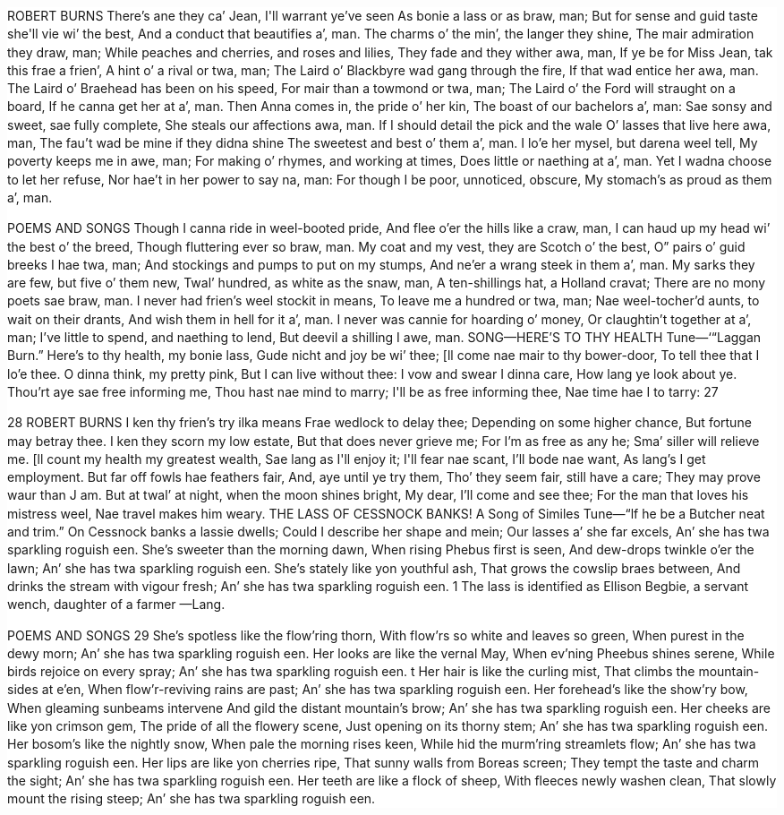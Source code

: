 ROBERT BURNS There’s ane they ca’ Jean, I'll warrant ye’ve seen As bonie a lass or as braw, man; But for sense and guid taste she'll vie wi’ the best, And a conduct that beautifies a’, man. The charms o’ the min’, the langer they shine, The mair admiration they draw, man; While peaches and cherries, and roses and lilies, They fade and they wither awa, man, If ye be for Miss Jean, tak this frae a frien’, A hint o’ a rival or twa, man; The Laird o’ Blackbyre wad gang through the fire, If that wad entice her awa, man. The Laird o’ Braehead has been on his speed, For mair than a towmond or twa, man; The Laird o’ the Ford will straught on a board, If he canna get her at a’, man. Then Anna comes in, the pride o’ her kin, The boast of our bachelors a’, man: Sae sonsy and sweet, sae fully complete, She steals our affections awa, man. If I should detail the pick and the wale O’ lasses that live here awa, man, The fau’t wad be mine if they didna shine The sweetest and best o’ them a’, man. I lo’e her mysel, but darena weel tell, My poverty keeps me in awe, man; For making o’ rhymes, and working at times, Does little or naething at a’, man. Yet I wadna choose to let her refuse, Nor hae’t in her power to say na, man: For though I be poor, unnoticed, obscure, My stomach’s as proud as them a’, man.

POEMS AND SONGS Though I canna ride in weel-booted pride, And flee o’er the hills like a craw, man, I can haud up my head wi’ the best o’ the breed, Though fluttering ever so braw, man. My coat and my vest, they are Scotch o’ the best, O” pairs o’ guid breeks I hae twa, man; And stockings and pumps to put on my stumps, And ne’er a wrang steek in them a’, man. My sarks they are few, but five o’ them new, Twal’ hundred, as white as the snaw, man, A ten-shillings hat, a Holland cravat; There are no mony poets sae braw, man. I never had frien’s weel stockit in means, To leave me a hundred or twa, man; Nae weel-tocher’d aunts, to wait on their drants, And wish them in hell for it a’, man. I never was cannie for hoarding o’ money, Or claughtin’t together at a’, man; I’ve little to spend, and naething to lend, But deevil a shilling I awe, man. SONG—HERE’S TO THY HEALTH Tune—‘“Laggan Burn.” Here’s to thy health, my bonie lass, Gude nicht and joy be wi’ thee; [ll come nae mair to thy bower-door, To tell thee that I lo’e thee. O dinna think, my pretty pink, But I can live without thee: I vow and swear I dinna care, How lang ye look about ye. Thou’rt aye sae free informing me, Thou hast nae mind to marry; I'll be as free informing thee, Nae time hae I to tarry: 27

28 ROBERT BURNS I ken thy frien’s try ilka means Frae wedlock to delay thee; Depending on some higher chance, But fortune may betray thee. I ken they scorn my low estate, But that does never grieve me; For I’m as free as any he; Sma’ siller will relieve me. [ll count my health my greatest wealth, Sae lang as I'll enjoy it; I'll fear nae scant, I’ll bode nae want, As lang’s I get employment. But far off fowls hae feathers fair, And, aye until ye try them, Tho’ they seem fair, still have a care; They may prove waur than J am. But at twal’ at night, when the moon shines bright, My dear, I’ll come and see thee; For the man that loves his mistress weel, Nae travel makes him weary. THE LASS OF CESSNOCK BANKS! A Song of Similes Tune—“lf he be a Butcher neat and trim.” On Cessnock banks a lassie dwells; Could I describe her shape and mein; Our lasses a’ she far excels, An’ she has twa sparkling roguish een. She’s sweeter than the morning dawn, When rising Phebus first is seen, And dew-drops twinkle o’er the lawn; An’ she has twa sparkling roguish een. She’s stately like yon youthful ash, That grows the cowslip braes between, And drinks the stream with vigour fresh; An’ she has twa sparkling roguish een. 1 The lass is identified as Ellison Begbie, a servant wench, daughter of a farmer —Lang.

POEMS AND SONGS 29 She’s spotless like the flow’ring thorn, With flow’rs so white and leaves so green, When purest in the dewy morn; An’ she has twa sparkling roguish een. Her looks are like the vernal May, When ev’ning Pheebus shines serene, While birds rejoice on every spray; An’ she has twa sparkling roguish een. t Her hair is like the curling mist, That climbs the mountain-sides at e’en, When flow’r-reviving rains are past; An’ she has twa sparkling roguish een. Her forehead’s like the show’ry bow, When gleaming sunbeams intervene And gild the distant mountain’s brow; An’ she has twa sparkling roguish een. Her cheeks are like yon crimson gem, The pride of all the flowery scene, Just opening on its thorny stem; An’ she has twa sparkling roguish een. Her bosom’s like the nightly snow, When pale the morning rises keen, While hid the murm’ring streamlets flow; An’ she has twa sparkling roguish een. Her lips are like yon cherries ripe, That sunny walls from Boreas screen; They tempt the taste and charm the sight; An’ she has twa sparkling roguish een. Her teeth are like a flock of sheep, With fleeces newly washen clean, That slowly mount the rising steep; An’ she has twa sparkling roguish een.

